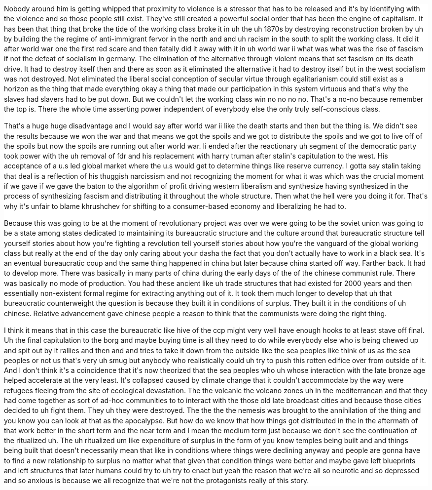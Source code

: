 Nobody around him is getting whipped that proximity to violence is a stressor that has to be released and it's by identifying with the violence and so those people still exist. They've still created a powerful social order that has been the engine of capitalism. It has been that thing that broke the tide of the working class broke it in uh the uh 1870s by destroying reconstruction broken by uh by building the the regime of anti-immigrant fervor in the north and and uh racism in the south to split the working class. It did it after world war one the first red scare and then fatally did it away with it in uh world war ii what was what was the rise of fascism if not the defeat of socialism in germany. The elimination of the alternative through violent means that set fascism on its death drive. It had to destroy itself then and there as soon as it eliminated the alternative it had to destroy itself but in the west socialism was not destroyed. Not eliminated the liberal social conception of secular virtue through egalitarianism could still exist as a horizon as the thing that made everything okay a thing that made our participation in this system virtuous and that's why the slaves had slavers had to be put down. But we couldn't let the working class win no no no no. That's a no-no because remember the top is. There the whole time asserting power independent of everybody else the only truly self-conscious class.

That's a huge huge disadvantage and I would say after world war ii like the death starts and then but the thing is. We didn't see the results because we won the war and that means we got the spoils and we got to distribute the spoils and we got to live off of the spoils but now the spoils are running out after world war. Ii ended after the reactionary uh segment of the democratic party took power with the uh removal of fdr and his replacement with harry truman after stalin's capitulation to the west. His acceptance of a u.s led global market where the u.s would get to determine things like reserve currency. I gotta say stalin taking that deal is a reflection of his thuggish narcissism and not recognizing the moment for what it was which was the  crucial moment if we gave if we gave the baton to the algorithm of profit driving western liberalism and synthesize having synthesized in the process of synthesizing fascism and distributing it throughout the whole structure. Then what the hell were you doing it for. That's why it's unfair to blame khrushchev for shifting to a consumer-based economy and liberalizing he had to.

Because this was going to be at the moment of revolutionary project was over we were going to be the soviet union was going to be a state among states dedicated to maintaining its bureaucratic structure and the culture around that bureaucratic structure tell yourself stories about how you're fighting a revolution tell yourself stories about how you're the vanguard of the global working class but really at the end of the day only caring about your dasha the fact that you don't actually have to work in a  black sea. It's an eventual bureaucratic coup and the same thing happened in china but later because china started off way. Farther back. It had to develop more. There was basically in many parts of china during the early days of the of the chinese communist rule. There was basically no mode of production. You had these ancient like uh trade structures that had existed for 2000 years and then essentially non-existent formal regime for extracting anything out of it. It took them much longer to develop that uh that bureaucratic counterweight the question is because they built it in conditions of surplus. They built it in the conditions of uh chinese. Relative advancement gave chinese people a reason to think that the communists were doing the right thing.


I think it means that in this case the bureaucratic like hive of the ccp might very well have enough hooks to at least stave off final. Uh the final capitulation to the borg and maybe buying time is all they need to do while everybody else who is being chewed up and spit out by it rallies and then and and tries to take it down from the outside like the sea peoples like think of us as the sea peoples or not us that's very uh smug but anybody who realistically could uh try to push this rotten edifice over from outside of it. And I don't think it's a coincidence that it's now theorized that the sea peoples who uh whose interaction with the late bronze age helped accelerate at the very least. It's collapsed caused by climate change that it couldn't accommodate by the way were refugees fleeing from the site of ecological devastation. The the volcanic the volcano zones uh in the mediterranean and that they had come together as sort of ad-hoc communities to to interact with the those old late broadcast cities and because those cities decided to uh fight them. They uh they were destroyed. The the the the nemesis was brought to the annihilation of the thing and you know you can look at that as the apocalypse. But how do we know that how things got distributed in the in the aftermath of that work better in the short term and the near term and I mean the medium term just because we don't see the continuation of the ritualized uh. The uh ritualized um like expenditure of surplus in the form of you know temples being built and and things being built that doesn't necessarily mean that like in conditions where things were declining anyway and people are gonna have to find a new relationship to surplus no matter what that given that condition things were better and maybe gave left blueprints and left structures that later humans could try to uh try to enact but yeah the reason that we're all so neurotic and so depressed and so anxious is because we all recognize that we're not the protagonists really of this story.
